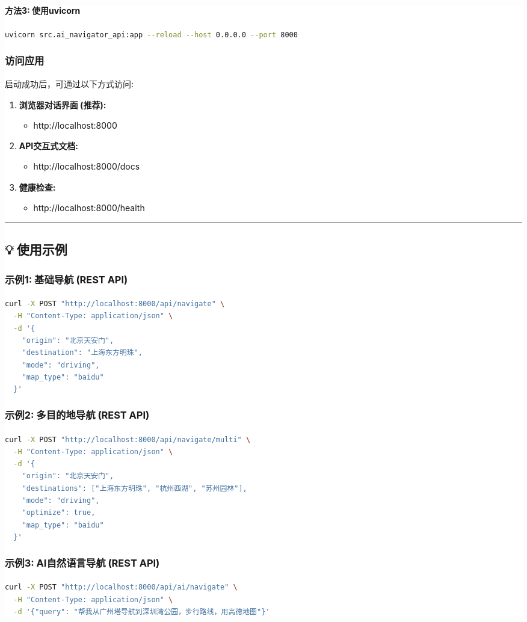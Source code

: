 #### 方法3: 使用uvicorn

```bash
uvicorn src.ai_navigator_api:app --reload --host 0.0.0.0 --port 8000
```

### 访问应用

启动成功后，可通过以下方式访问:

1. **浏览器对话界面 (推荐):**
   - http://localhost:8000

2. **API交互式文档:**
   - http://localhost:8000/docs

3. **健康检查:**
   - http://localhost:8000/health

---

## 💡 使用示例

### 示例1: 基础导航 (REST API)

```bash
curl -X POST "http://localhost:8000/api/navigate" \
  -H "Content-Type: application/json" \
  -d '{
    "origin": "北京天安门",
    "destination": "上海东方明珠",
    "mode": "driving",
    "map_type": "baidu"
  }'
```

### 示例2: 多目的地导航 (REST API)

```bash
curl -X POST "http://localhost:8000/api/navigate/multi" \
  -H "Content-Type: application/json" \
  -d '{
    "origin": "北京天安门",
    "destinations": ["上海东方明珠", "杭州西湖", "苏州园林"],
    "mode": "driving",
    "optimize": true,
    "map_type": "baidu"
  }'
```

### 示例3: AI自然语言导航 (REST API)

```bash
curl -X POST "http://localhost:8000/api/ai/navigate" \
  -H "Content-Type: application/json" \
  -d '{"query": "帮我从广州塔导航到深圳湾公园，步行路线，用高德地图"}'
```
